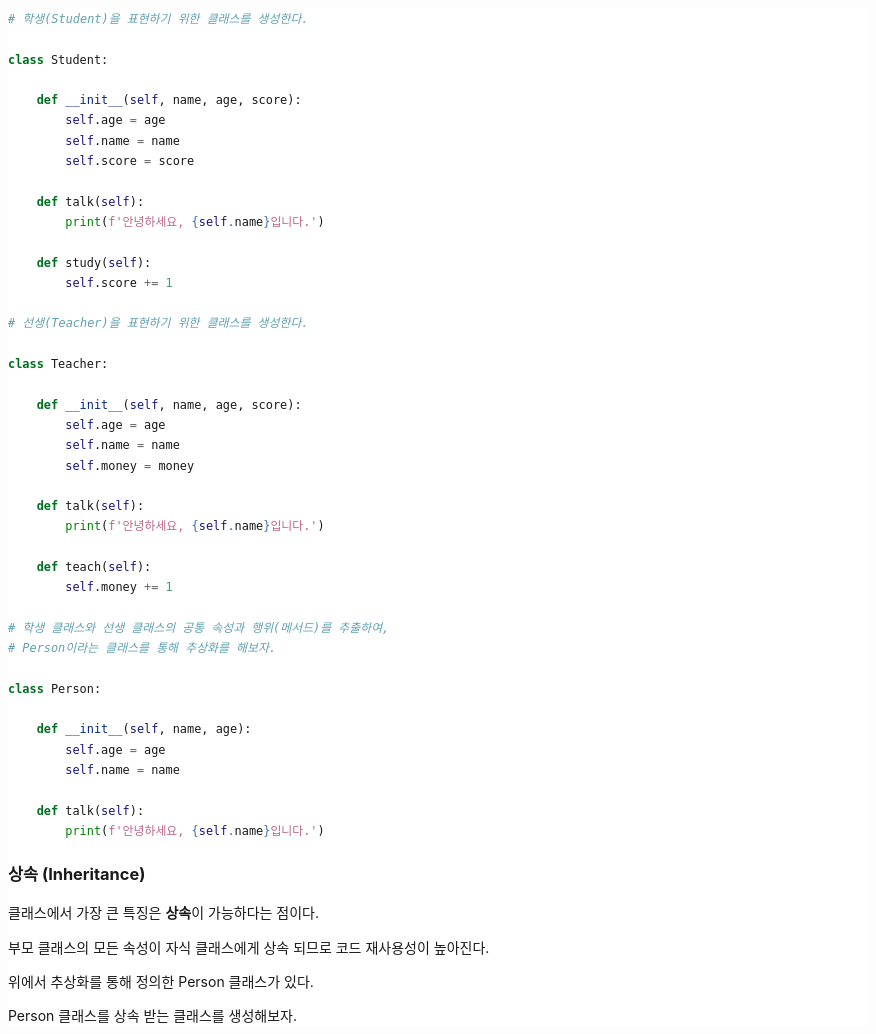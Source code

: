 ```py
# 학생(Student)을 표현하기 위한 클래스를 생성한다.

class Student:
    
    def __init__(self, name, age, score):
        self.age = age
        self.name = name
        self.score = score
        
    def talk(self):
        print(f'안녕하세요, {self.name}입니다.')
        
    def study(self):
        self.score += 1
        
# 선생(Teacher)을 표현하기 위한 클래스를 생성한다.

class Teacher:
    
    def __init__(self, name, age, score):
        self.age = age
        self.name = name
        self.money = money
        
    def talk(self):
        print(f'안녕하세요, {self.name}입니다.')
        
    def teach(self):
        self.money += 1
        
# 학생 클래스와 선생 클래스의 공통 속성과 행위(메서드)를 추출하여, 
# Person이라는 클래스를 통해 추상화를 해보자.

class Person:
    
    def __init__(self, name, age):
        self.age = age
        self.name = name
        
    def talk(self):
        print(f'안녕하세요, {self.name}입니다.')
```

### 상속 (Inheritance)

클래스에서 가장 큰 특징은 **상속**이 가능하다는 점이다.

부모 클래스의 모든 속성이 자식 클래스에게 상속 되므로 코드 재사용성이 높아진다.

위에서 추상화를 통해 정의한 Person 클래스가 있다. 

Person 클래스를 상속 받는 클래스를 생성해보자. 
